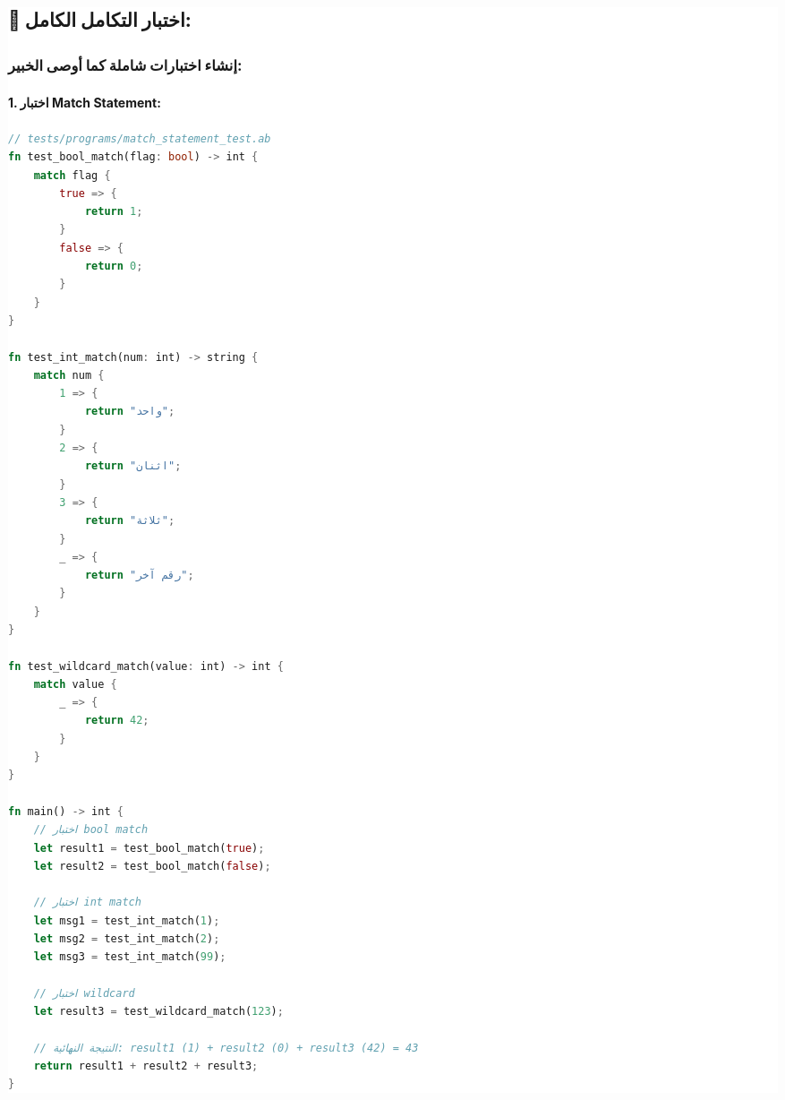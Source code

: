 ## 🧪 **اختبار التكامل الكامل:**

### **إنشاء اختبارات شاملة كما أوصى الخبير:**

#### **1. اختبار Match Statement:**
```rust
// tests/programs/match_statement_test.ab
fn test_bool_match(flag: bool) -> int {
    match flag {
        true => {
            return 1;
        }
        false => {
            return 0;
        }
    }
}

fn test_int_match(num: int) -> string {
    match num {
        1 => {
            return "واحد";
        }
        2 => {
            return "اثنان";
        }
        3 => {
            return "ثلاثة";
        }
        _ => {
            return "رقم آخر";
        }
    }
}

fn test_wildcard_match(value: int) -> int {
    match value {
        _ => {
            return 42;
        }
    }
}

fn main() -> int {
    // اختبار bool match
    let result1 = test_bool_match(true);
    let result2 = test_bool_match(false);
    
    // اختبار int match
    let msg1 = test_int_match(1);
    let msg2 = test_int_match(2);
    let msg3 = test_int_match(99);
    
    // اختبار wildcard
    let result3 = test_wildcard_match(123);
    
    // النتيجة النهائية: result1 (1) + result2 (0) + result3 (42) = 43
    return result1 + result2 + result3;
}
```
